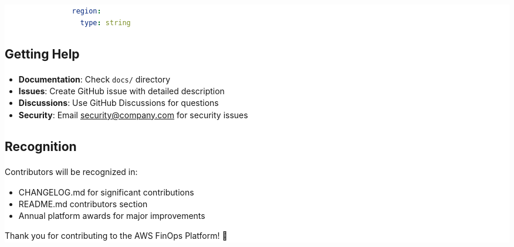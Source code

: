 ```yaml
                region:
                  type: string
```

## Getting Help

- **Documentation**: Check `docs/` directory
- **Issues**: Create GitHub issue with detailed description
- **Discussions**: Use GitHub Discussions for questions
- **Security**: Email security@company.com for security issues

## Recognition

Contributors will be recognized in:
- CHANGELOG.md for significant contributions
- README.md contributors section
- Annual platform awards for major improvements

Thank you for contributing to the AWS FinOps Platform! 🚀
